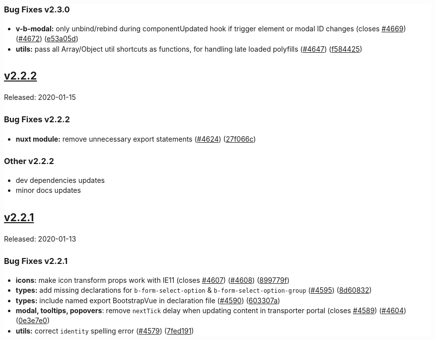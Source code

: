 
### Bug Fixes v2.3.0

- **v-b-modal:** only unbind/rebind during componentUpdated hook if trigger element or modal ID
  changes (closes [#4669](https://github.com/bootstrap-vue/bootstrap-vue/issues/4669))
  ([#4672](https://github.com/bootstrap-vue/bootstrap-vue/issues/4672))
  ([e53a05d](https://github.com/bootstrap-vue/bootstrap-vue/commit/e53a05d960a9de0ca9636ee31e0197e7e554ddbc))
- **utils:** pass all Array/Object util shortcuts as functions, for handling late loaded polyfills
  ([#4647](https://github.com/bootstrap-vue/bootstrap-vue/issues/4647))
  ([f584425](https://github.com/bootstrap-vue/bootstrap-vue/commit/f5844256a03d2f4b8006900419acfa2c5e3803c3))

<a name="2.2.2"></a>

## [v2.2.2](https://github.com/bootstrap-vue/bootstrap-vue/compare/v2.2.1...v2.2.2)

Released: 2020-01-15

### Bug Fixes v2.2.2

- **nuxt module:** remove unnecessary export statements
  ([#4624](https://github.com/bootstrap-vue/bootstrap-vue/issues/4624))
  ([27f066c](https://github.com/bootstrap-vue/bootstrap-vue/commit/27f066cfa07ee311fe1e312d9a9ebd0eb76750c7))

### Other v2.2.2

- dev dependencies updates
- minor docs updates

<a name="2.2.1"></a>

## [v2.2.1](https://github.com/bootstrap-vue/bootstrap-vue/compare/v2.2.0...v2.2.1)

Released: 2020-01-13

### Bug Fixes v2.2.1

- **icons:** make icon transform props work with IE11 (closes
  [#4607](https://github.com/bootstrap-vue/bootstrap-vue/issues/4607))
  ([#4608](https://github.com/bootstrap-vue/bootstrap-vue/issues/4608))
  ([899779f](https://github.com/bootstrap-vue/bootstrap-vue/commit/899779f20015f719198a763136137eea01aa11ea))
- **types:** add missing declarations for `b-form-select-option` & `b-form-select-option-group`
  ([#4595](https://github.com/bootstrap-vue/bootstrap-vue/issues/4595))
  ([8d60832](https://github.com/bootstrap-vue/bootstrap-vue/commit/8d60832d38e74231a4bda15aa045b84aae97d2ed))
- **types:** include named export BootstrapVue in declaration file
  ([#4590](https://github.com/bootstrap-vue/bootstrap-vue/issues/4590))
  ([603307a](https://github.com/bootstrap-vue/bootstrap-vue/commit/603307aeccf6141b94eff2186baee4ec43439033))
- **modal, tooltips, popovers**: remove `nextTick` delay when updating content in transporter portal
  (closes [#4589](https://github.com/bootstrap-vue/bootstrap-vue/issues/4589))
  ([#4604](https://github.com/bootstrap-vue/bootstrap-vue/issues/4604))
  ([0e3e7e0](https://github.com/bootstrap-vue/bootstrap-vue/commit/0e3e7e03370685367ac69949e596c9fff5c68163))
- **utils:** correct `identity` spelling error
  ([#4579](https://github.com/bootstrap-vue/bootstrap-vue/issues/4579))
  ([7fed191](https://github.com/bootstrap-vue/bootstrap-vue/commit/7fed1911d6d9f7eae81526010483c71e1679e770))
